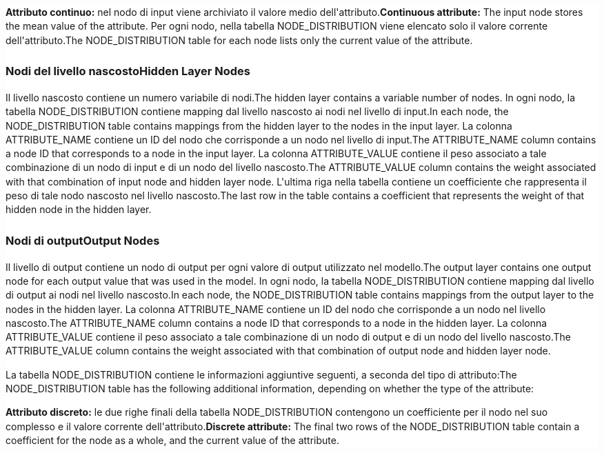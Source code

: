  <span data-ttu-id="b76f6-336">**Attributo continuo:** nel nodo di input viene archiviato il valore medio dell'attributo.</span><span class="sxs-lookup"><span data-stu-id="b76f6-336">**Continuous attribute:** The input node stores the mean value of the attribute.</span></span> <span data-ttu-id="b76f6-337">Per ogni nodo, nella tabella NODE_DISTRIBUTION viene elencato solo il valore corrente dell'attributo.</span><span class="sxs-lookup"><span data-stu-id="b76f6-337">The NODE_DISTRIBUTION table for each node lists only the current value of the attribute.</span></span>  
  
### <a name="hidden-layer-nodes"></a><span data-ttu-id="b76f6-338">Nodi del livello nascosto</span><span class="sxs-lookup"><span data-stu-id="b76f6-338">Hidden Layer Nodes</span></span>  
 <span data-ttu-id="b76f6-339">Il livello nascosto contiene un numero variabile di nodi.</span><span class="sxs-lookup"><span data-stu-id="b76f6-339">The hidden layer contains a variable number of nodes.</span></span> <span data-ttu-id="b76f6-340">In ogni nodo, la tabella NODE_DISTRIBUTION contiene mapping dal livello nascosto ai nodi nel livello di input.</span><span class="sxs-lookup"><span data-stu-id="b76f6-340">In each node, the NODE_DISTRIBUTION table contains mappings from the hidden layer to the nodes in the input layer.</span></span> <span data-ttu-id="b76f6-341">La colonna ATTRIBUTE_NAME contiene un ID del nodo che corrisponde a un nodo nel livello di input.</span><span class="sxs-lookup"><span data-stu-id="b76f6-341">The ATTRIBUTE_NAME column contains a node ID that corresponds to a node in the input layer.</span></span> <span data-ttu-id="b76f6-342">La colonna ATTRIBUTE_VALUE contiene il peso associato a tale combinazione di un nodo di input e di un nodo del livello nascosto.</span><span class="sxs-lookup"><span data-stu-id="b76f6-342">The ATTRIBUTE_VALUE column contains the weight associated with that combination of input node and hidden layer node.</span></span> <span data-ttu-id="b76f6-343">L'ultima riga nella tabella contiene un coefficiente che rappresenta il peso di tale nodo nascosto nel livello nascosto.</span><span class="sxs-lookup"><span data-stu-id="b76f6-343">The last row in the table contains a coefficient that represents the weight of that hidden node in the hidden layer.</span></span>  
  
### <a name="output-nodes"></a><span data-ttu-id="b76f6-344">Nodi di output</span><span class="sxs-lookup"><span data-stu-id="b76f6-344">Output Nodes</span></span>  
 <span data-ttu-id="b76f6-345">Il livello di output contiene un nodo di output per ogni valore di output utilizzato nel modello.</span><span class="sxs-lookup"><span data-stu-id="b76f6-345">The output layer contains one output node for each output value that was used in the model.</span></span> <span data-ttu-id="b76f6-346">In ogni nodo, la tabella NODE_DISTRIBUTION contiene mapping dal livello di output ai nodi nel livello nascosto.</span><span class="sxs-lookup"><span data-stu-id="b76f6-346">In each node, the NODE_DISTRIBUTION table contains mappings from the output layer to the nodes in the hidden layer.</span></span> <span data-ttu-id="b76f6-347">La colonna ATTRIBUTE_NAME contiene un ID del nodo che corrisponde a un nodo nel livello nascosto.</span><span class="sxs-lookup"><span data-stu-id="b76f6-347">The ATTRIBUTE_NAME column contains a node ID that corresponds to a node in the hidden layer.</span></span> <span data-ttu-id="b76f6-348">La colonna ATTRIBUTE_VALUE contiene il peso associato a tale combinazione di un nodo di output e di un nodo del livello nascosto.</span><span class="sxs-lookup"><span data-stu-id="b76f6-348">The ATTRIBUTE_VALUE column contains the weight associated with that combination of output node and hidden layer node.</span></span>  
  
 <span data-ttu-id="b76f6-349">La tabella NODE_DISTRIBUTION contiene le informazioni aggiuntive seguenti, a seconda del tipo di attributo:</span><span class="sxs-lookup"><span data-stu-id="b76f6-349">The NODE_DISTRIBUTION table has the following additional information, depending on whether the type of the attribute:</span></span>  
  
 <span data-ttu-id="b76f6-350">**Attributo discreto:** le due righe finali della tabella NODE_DISTRIBUTION contengono un coefficiente per il nodo nel suo complesso e il valore corrente dell'attributo.</span><span class="sxs-lookup"><span data-stu-id="b76f6-350">**Discrete attribute:** The final two rows of the NODE_DISTRIBUTION table contain a coefficient for the node as a whole, and the current value of the attribute.</span></span>  
  
